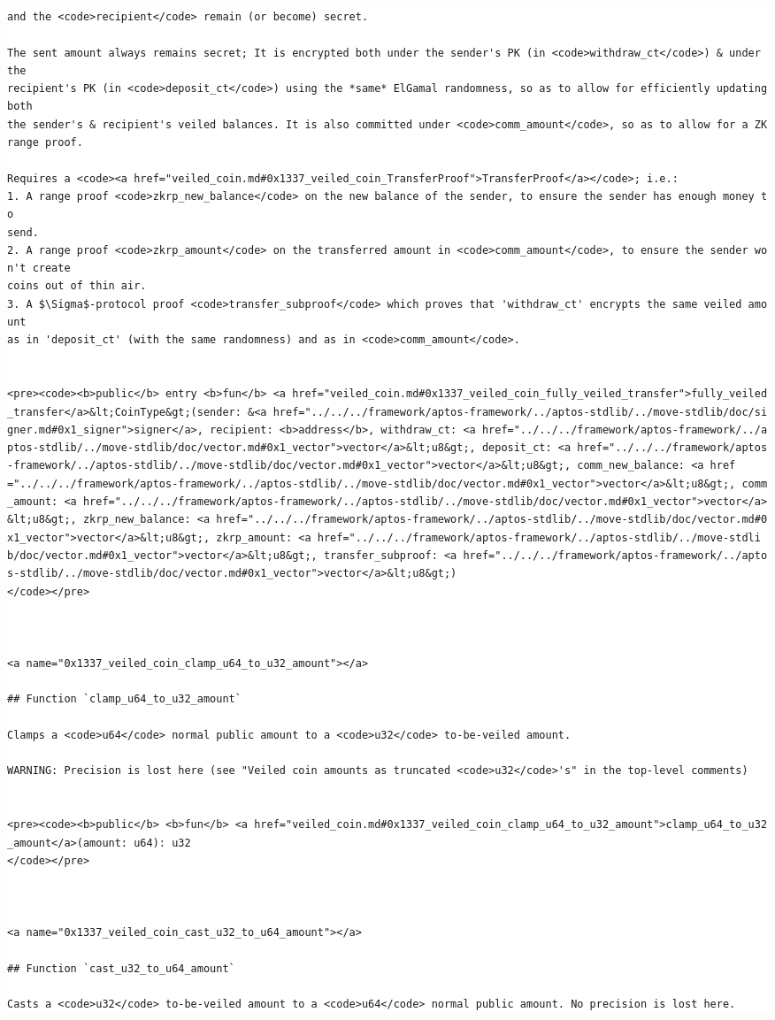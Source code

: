 ```
and the <code>recipient</code> remain (or become) secret.

The sent amount always remains secret; It is encrypted both under the sender's PK (in <code>withdraw_ct</code>) & under the
recipient's PK (in <code>deposit_ct</code>) using the *same* ElGamal randomness, so as to allow for efficiently updating both
the sender's & recipient's veiled balances. It is also committed under <code>comm_amount</code>, so as to allow for a ZK
range proof.

Requires a <code><a href="veiled_coin.md#0x1337_veiled_coin_TransferProof">TransferProof</a></code>; i.e.:
1. A range proof <code>zkrp_new_balance</code> on the new balance of the sender, to ensure the sender has enough money to
send.
2. A range proof <code>zkrp_amount</code> on the transferred amount in <code>comm_amount</code>, to ensure the sender won't create
coins out of thin air.
3. A $\Sigma$-protocol proof <code>transfer_subproof</code> which proves that 'withdraw_ct' encrypts the same veiled amount
as in 'deposit_ct' (with the same randomness) and as in <code>comm_amount</code>.


<pre><code><b>public</b> entry <b>fun</b> <a href="veiled_coin.md#0x1337_veiled_coin_fully_veiled_transfer">fully_veiled_transfer</a>&lt;CoinType&gt;(sender: &<a href="../../../framework/aptos-framework/../aptos-stdlib/../move-stdlib/doc/signer.md#0x1_signer">signer</a>, recipient: <b>address</b>, withdraw_ct: <a href="../../../framework/aptos-framework/../aptos-stdlib/../move-stdlib/doc/vector.md#0x1_vector">vector</a>&lt;u8&gt;, deposit_ct: <a href="../../../framework/aptos-framework/../aptos-stdlib/../move-stdlib/doc/vector.md#0x1_vector">vector</a>&lt;u8&gt;, comm_new_balance: <a href="../../../framework/aptos-framework/../aptos-stdlib/../move-stdlib/doc/vector.md#0x1_vector">vector</a>&lt;u8&gt;, comm_amount: <a href="../../../framework/aptos-framework/../aptos-stdlib/../move-stdlib/doc/vector.md#0x1_vector">vector</a>&lt;u8&gt;, zkrp_new_balance: <a href="../../../framework/aptos-framework/../aptos-stdlib/../move-stdlib/doc/vector.md#0x1_vector">vector</a>&lt;u8&gt;, zkrp_amount: <a href="../../../framework/aptos-framework/../aptos-stdlib/../move-stdlib/doc/vector.md#0x1_vector">vector</a>&lt;u8&gt;, transfer_subproof: <a href="../../../framework/aptos-framework/../aptos-stdlib/../move-stdlib/doc/vector.md#0x1_vector">vector</a>&lt;u8&gt;)
</code></pre>



<a name="0x1337_veiled_coin_clamp_u64_to_u32_amount"></a>

## Function `clamp_u64_to_u32_amount`

Clamps a <code>u64</code> normal public amount to a <code>u32</code> to-be-veiled amount.

WARNING: Precision is lost here (see "Veiled coin amounts as truncated <code>u32</code>'s" in the top-level comments)


<pre><code><b>public</b> <b>fun</b> <a href="veiled_coin.md#0x1337_veiled_coin_clamp_u64_to_u32_amount">clamp_u64_to_u32_amount</a>(amount: u64): u32
</code></pre>



<a name="0x1337_veiled_coin_cast_u32_to_u64_amount"></a>

## Function `cast_u32_to_u64_amount`

Casts a <code>u32</code> to-be-veiled amount to a <code>u64</code> normal public amount. No precision is lost here.

```